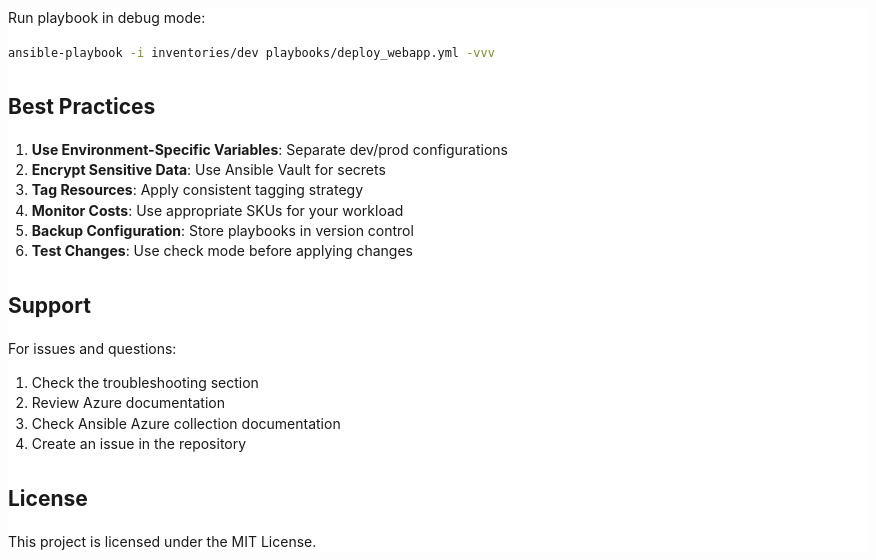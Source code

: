 Run playbook in debug mode:

```bash
ansible-playbook -i inventories/dev playbooks/deploy_webapp.yml -vvv
```

## Best Practices

1. **Use Environment-Specific Variables**: Separate dev/prod configurations
2. **Encrypt Sensitive Data**: Use Ansible Vault for secrets
3. **Tag Resources**: Apply consistent tagging strategy
4. **Monitor Costs**: Use appropriate SKUs for your workload
5. **Backup Configuration**: Store playbooks in version control
6. **Test Changes**: Use check mode before applying changes

## Support

For issues and questions:

1. Check the troubleshooting section
2. Review Azure documentation
3. Check Ansible Azure collection documentation
4. Create an issue in the repository

## License

This project is licensed under the MIT License.
